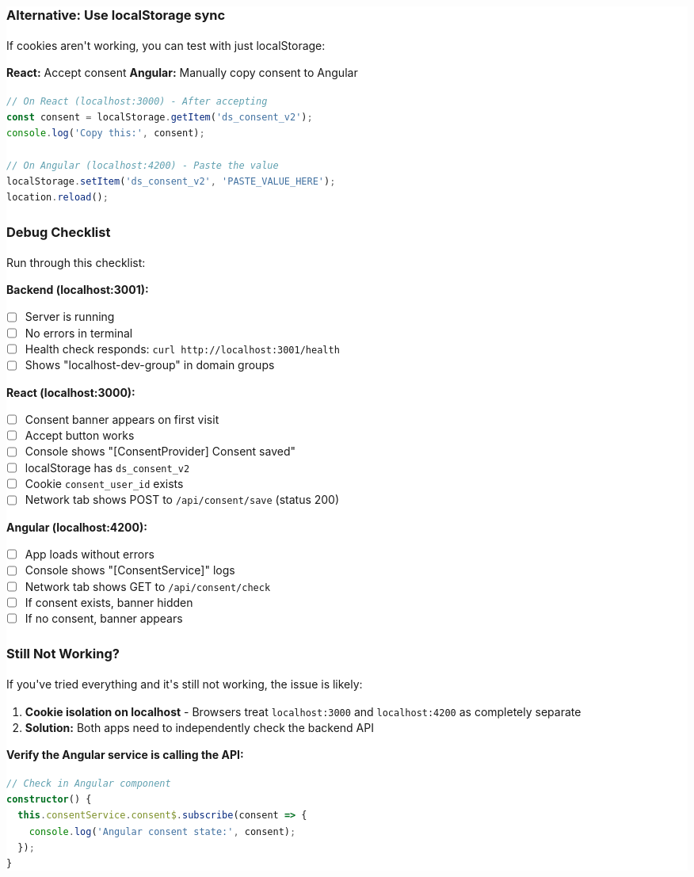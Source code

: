 ### Alternative: Use localStorage sync

If cookies aren't working, you can test with just localStorage:

**React:** Accept consent
**Angular:** Manually copy consent to Angular

```javascript
// On React (localhost:3000) - After accepting
const consent = localStorage.getItem('ds_consent_v2');
console.log('Copy this:', consent);

// On Angular (localhost:4200) - Paste the value
localStorage.setItem('ds_consent_v2', 'PASTE_VALUE_HERE');
location.reload();
```

### Debug Checklist

Run through this checklist:

**Backend (localhost:3001):**
- [ ] Server is running
- [ ] No errors in terminal
- [ ] Health check responds: `curl http://localhost:3001/health`
- [ ] Shows "localhost-dev-group" in domain groups

**React (localhost:3000):**
- [ ] Consent banner appears on first visit
- [ ] Accept button works
- [ ] Console shows "[ConsentProvider] Consent saved"
- [ ] localStorage has `ds_consent_v2`
- [ ] Cookie `consent_user_id` exists
- [ ] Network tab shows POST to `/api/consent/save` (status 200)

**Angular (localhost:4200):**
- [ ] App loads without errors
- [ ] Console shows "[ConsentService]" logs
- [ ] Network tab shows GET to `/api/consent/check`
- [ ] If consent exists, banner hidden
- [ ] If no consent, banner appears

### Still Not Working?

If you've tried everything and it's still not working, the issue is likely:

1. **Cookie isolation on localhost** - Browsers treat `localhost:3000` and `localhost:4200` as completely separate
2. **Solution:** Both apps need to independently check the backend API

**Verify the Angular service is calling the API:**

```typescript
// Check in Angular component
constructor() {
  this.consentService.consent$.subscribe(consent => {
    console.log('Angular consent state:', consent);
  });
}
```
